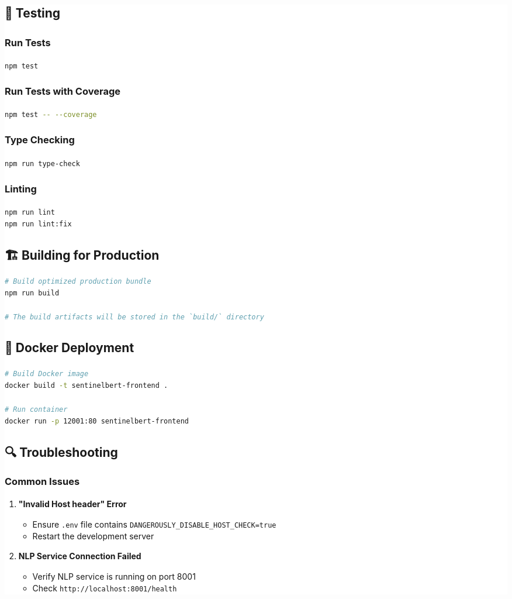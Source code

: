 ## 🧪 Testing

### Run Tests
```bash
npm test
```

### Run Tests with Coverage
```bash
npm test -- --coverage
```

### Type Checking
```bash
npm run type-check
```

### Linting
```bash
npm run lint
npm run lint:fix
```

## 🏗️ Building for Production

```bash
# Build optimized production bundle
npm run build

# The build artifacts will be stored in the `build/` directory
```

## 🐳 Docker Deployment

```bash
# Build Docker image
docker build -t sentinelbert-frontend .

# Run container
docker run -p 12001:80 sentinelbert-frontend
```

## 🔍 Troubleshooting

### Common Issues

1. **"Invalid Host header" Error**
   - Ensure `.env` file contains `DANGEROUSLY_DISABLE_HOST_CHECK=true`
   - Restart the development server

2. **NLP Service Connection Failed**
   - Verify NLP service is running on port 8001
   - Check `http://localhost:8001/health`
